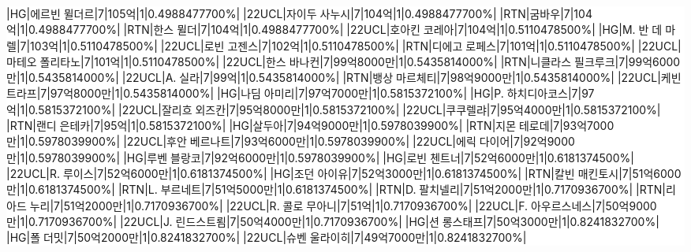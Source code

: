 |HG|에르빈 뮐더르|7|105억|1|0.4988477700%|
|22UCL|자이두 사누시|7|104억|1|0.4988477700%|
|RTN|굼바우|7|104억|1|0.4988477700%|
|RTN|한스 뮐더|7|104억|1|0.4988477700%|
|22UCL|호아킨 코레아|7|104억|1|0.5110478500%|
|HG|M. 반 데 마렐|7|103억|1|0.5110478500%|
|22UCL|로빈 고젠스|7|102억|1|0.5110478500%|
|RTN|디에고 로페스|7|101억|1|0.5110478500%|
|22UCL|마테오 폴리타노|7|101억|1|0.5110478500%|
|22UCL|한스 바나컨|7|99억8000만|1|0.5435814000%|
|RTN|니클라스 필크루크|7|99억6000만|1|0.5435814000%|
|22UCL|A. 실라|7|99억|1|0.5435814000%|
|RTN|뱅상 마르체티|7|98억9000만|1|0.5435814000%|
|22UCL|케빈 트라프|7|97억8000만|1|0.5435814000%|
|HG|나딤 아미리|7|97억7000만|1|0.5815372100%|
|HG|P. 하치디아코스|7|97억|1|0.5815372100%|
|22UCL|잘리흐 외즈칸|7|95억8000만|1|0.5815372100%|
|22UCL|쿠쿠렐랴|7|95억4000만|1|0.5815372100%|
|RTN|랜디 은테카|7|95억|1|0.5815372100%|
|HG|살두아|7|94억9000만|1|0.5978039900%|
|RTN|지몬 테로데|7|93억7000만|1|0.5978039900%|
|22UCL|후안 베르나트|7|93억6000만|1|0.5978039900%|
|22UCL|에릭 다이어|7|92억9000만|1|0.5978039900%|
|HG|루벤 블랑코|7|92억6000만|1|0.5978039900%|
|HG|로빈 첸트너|7|52억6000만|1|0.6181374500%|
|22UCL|R. 루이스|7|52억6000만|1|0.6181374500%|
|HG|조던 아이유|7|52억3000만|1|0.6181374500%|
|RTN|칼빈 매킨토시|7|51억6000만|1|0.6181374500%|
|RTN|L. 부르네트|7|51억5000만|1|0.6181374500%|
|RTN|D. 팔치넬리|7|51억2000만|1|0.7170936700%|
|RTN|리아드 누리|7|51억2000만|1|0.7170936700%|
|22UCL|R. 콜로 무아니|7|51억|1|0.7170936700%|
|22UCL|F. 아우르스네스|7|50억9000만|1|0.7170936700%|
|22UCL|J. 린드스트룀|7|50억4000만|1|0.7170936700%|
|HG|션 롱스태프|7|50억3000만|1|0.8241832700%|
|HG|폴 더밋|7|50억2000만|1|0.8241832700%|
|22UCL|슈벤 울라이히|7|49억7000만|1|0.8241832700%|